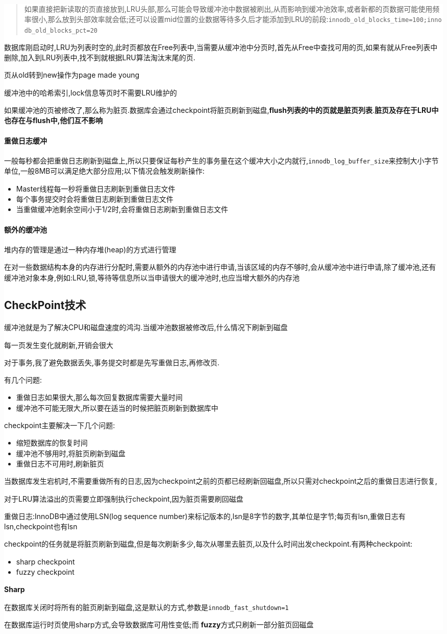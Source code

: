 > 如果直接把新读取的页直接放到,LRU头部,那么可能会导致缓冲池中数据被刷出,从而影响到缓冲池效率,或者新都的页数据可能使用频率很小,那么放到头部效率就会低;还可以设置mid位置的业数据等待多久后才能添加到LRU的前段:`innodb_old_blocks_time=100;innodb_old_blocks_pct=20`

数据库刚启动时,LRU为列表时空的,此时页都放在Free列表中,当需要从缓冲池中分页时,首先从Free中查找可用的页,如果有就从Free列表中删除,加入到LRU列表中,找不到就根据LRU算法淘汰末尾的页.

页从old转到new操作为page made young

缓冲池中的哈希索引,lock信息等页时不需要LRU维护的

如果缓冲池的页被修改了,那么称为脏页.数据库会通过checkpoint将脏页刷新到磁盘,**flush列表的中的页就是脏页列表**.**脏页及存在于LRU中也存在与flush中,他们互不影响**

#### 重做日志缓冲

一般每秒都会把重做日志刷新到磁盘上,所以只要保证每秒产生的事务量在这个缓冲大小之内就行,`innodb_log_buffer_size`来控制大小字节单位,一般8MB可以满足绝大部分应用;以下情况会触发刷新操作:
- Master线程每一秒将重做日志刷新到重做日志文件
- 每个事务提交时会将重做日志刷新到重做日志文件
- 当重做缓冲池剩余空间小于1/2时,会将重做日志刷新到重做日志文件

#### 额外的缓冲池

堆内存的管理是通过一种内存堆(heap)的方式进行管理

在对一些数据结构本身的内存进行分配时,需要从额外的内存池中进行申请,当该区域的内存不够时,会从缓冲池中进行申请,除了缓冲池,还有缓冲池对象本身,例如:LRU,锁,等待等信息所以当申请很大的缓冲池时,也应当增大额外的内存池

## CheckPoint技术

缓冲池就是为了解决CPU和磁盘速度的鸿沟.当缓冲池数据被修改后,什么情况下刷新到磁盘

每一页发生变化就刷新,开销会很大

对于事务,我了避免数据丢失,事务提交时都是先写重做日志,再修改页.

有几个问题:
- 重做日志如果很大,那么每次回复数据库需要大量时间
- 缓冲池不可能无限大,所以要在适当的时候把脏页刷新到数据库中

checkpoint主要解决一下几个问题:
- 缩短数据库的恢复时间
- 缓冲池不够用时,将脏页刷新到磁盘
- 重做日志不可用时,刷新脏页
  
当数据库发生宕机时,不需要重做所有的日志,因为checkpoint之前的页都已经刷新回磁盘,所以只需对checkpoint之后的重做日志进行恢复,

对于LRU算法溢出的页需要立即强制执行checkpoint,因为脏页需要刷回磁盘

重做日志:InnoDB中通过使用LSN(log sequence number)来标记版本的,lsn是8字节的数字,其单位是字节;每页有lsn,重做日志有lsn,checkpoint也有lsn

checkpoint的任务就是将脏页刷新到磁盘,但是每次刷新多少,每次从哪里去脏页,以及什么时间出发checkpoint.有两种checkpoint:
- sharp checkpoint
- fuzzy checkpoint

**Sharp**

在数据库关闭时将所有的脏页刷新到磁盘,这是默认的方式,参数是`innodb_fast_shutdown=1`

在数据库运行时页使用sharp方式,会导致数据库可用性变低;而 **fuzzy**方式只刷新一部分脏页回磁盘
